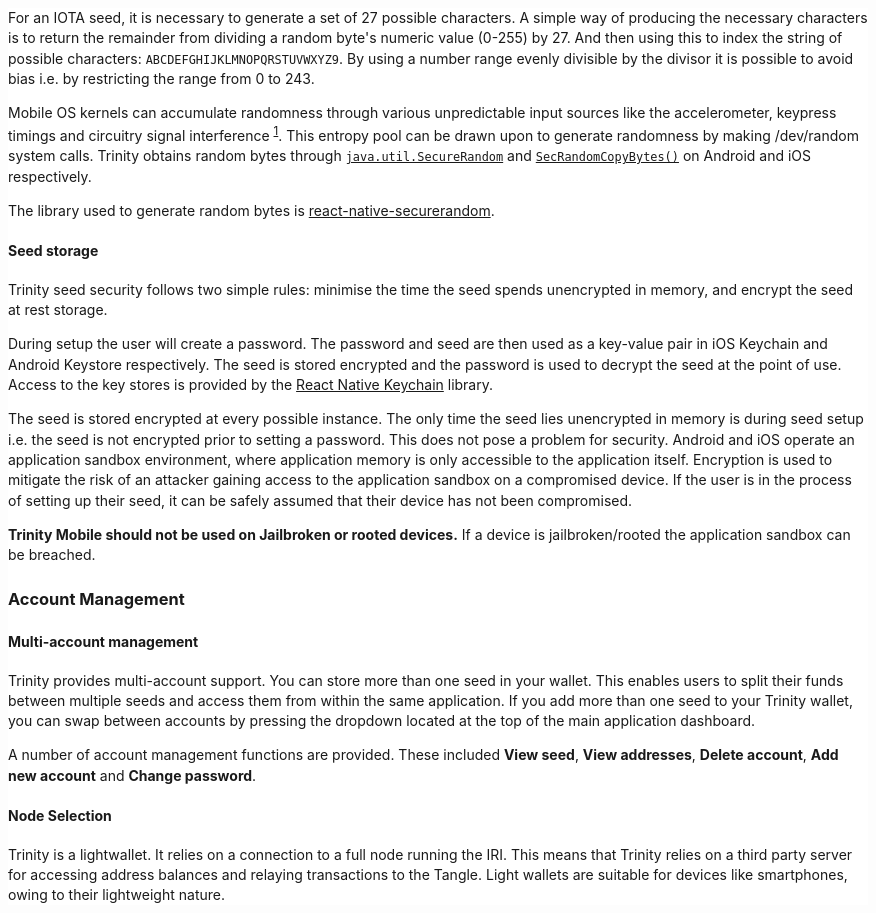  For an IOTA seed, it is necessary to generate a set of 27 possible characters. A simple way of producing the necessary characters is to return the remainder from dividing a random byte's numeric value (0-255) by 27. And then using this to index the string of possible characters: `ABCDEFGHIJKLMNOPQRSTUVWXYZ9`. By using a number range evenly divisible by the divisor it is possible to avoid bias i.e. by restricting the range from 0 to 243.

 Mobile OS kernels can accumulate randomness through various unpredictable input sources like the accelerometer, keypress timings and circuitry signal interference <sup>[1](#mobile-randomness)</sup>. This entropy pool can be drawn upon to generate randomness by making /dev/random system calls. Trinity obtains random bytes through [`java.util.SecureRandom`](https://docs.oracle.com/javase/7/docs/api/java/security/SecureRandom.html) and [`SecRandomCopyBytes()`](https://developer.apple.com/documentation/security/1399291-secrandomcopybytes) on Android and iOS respectively.

 The library used to generate random bytes is  [react-native-securerandom](https://github.com/rh389/react-native-securerandom).

#### Seed storage

Trinity seed security follows two simple rules: minimise the time the seed spends unencrypted in memory, and encrypt the seed at rest storage.

During setup the user will create a password. The password and seed are then used as a key-value pair in iOS Keychain and Android Keystore respectively. The seed is stored encrypted and the password is used to decrypt the seed at the point of use. Access to the key stores is provided by the [React Native Keychain](https://github.com/oblador/react-native-keychain) library.

The seed is stored encrypted at every possible instance. The only time the seed lies unencrypted in memory is during seed setup i.e. the seed is not encrypted prior to setting a password. This does not pose a problem for security. Android and iOS operate an application sandbox environment, where application memory is only accessible to the application itself. Encryption is used to mitigate the risk of an attacker gaining access to the application sandbox on a compromised device. If the user is in the process of setting up their seed, it can be safely assumed that their device has not been compromised.

**Trinity Mobile should not be used on Jailbroken or rooted devices.** If a device is jailbroken/rooted the application sandbox can be breached.

### Account Management

#### Multi-account management

Trinity provides multi-account support. You can store more than one seed in your wallet. This enables users to split their funds between multiple seeds and access them from within the same application. If you add more than one seed to your Trinity wallet, you can swap between accounts by pressing the dropdown located at the top of the main application dashboard.

A number of account management functions are provided. These included **View seed**, **View addresses**, **Delete account**, **Add new account** and **Change password**.

#### Node Selection

Trinity is a lightwallet. It relies on a connection to a full node running the IRI. This means that Trinity relies on a third party server for accessing address balances and relaying transactions to the Tangle. Light wallets are suitable for devices like smartphones, owing to their lightweight nature.
